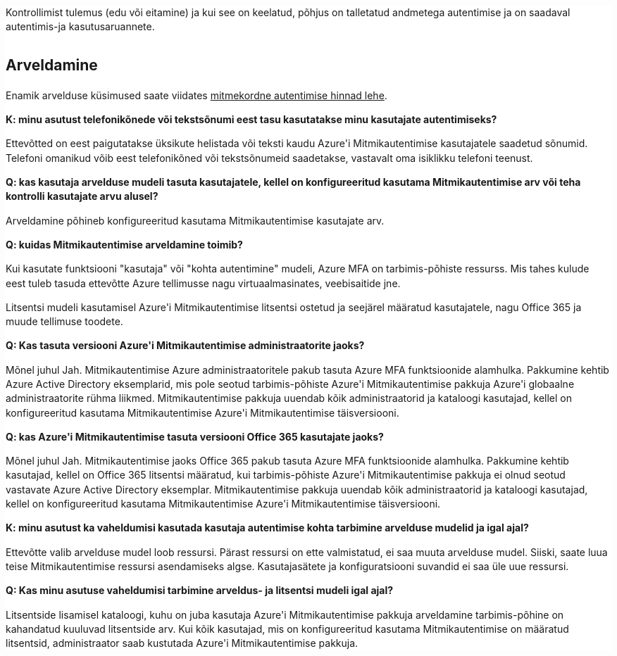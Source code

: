 Kontrollimist tulemus (edu või eitamine) ja kui see on keelatud, põhjus on talletatud andmetega autentimise ja on saadaval autentimis-ja kasutusaruannete.


## <a name="billing"></a>Arveldamine

Enamik arvelduse küsimused saate viidates [mitmekordne autentimise hinnad lehe](https://azure.microsoft.com/pricing/details/multi-factor-authentication/).

**K: minu asutust telefonikõnede või tekstsõnumi eest tasu kasutatakse minu kasutajate autentimiseks?**

Ettevõtted on eest paigutatakse üksikute helistada või teksti kaudu Azure'i Mitmikautentimise kasutajatele saadetud sõnumid. Telefoni omanikud võib eest telefonikõned või tekstsõnumeid saadetakse, vastavalt oma isiklikku telefoni teenust.

**Q: kas kasutaja arvelduse mudeli tasuta kasutajatele, kellel on konfigureeritud kasutama Mitmikautentimise arv või teha kontrolli kasutajate arvu alusel?**

Arveldamine põhineb konfigureeritud kasutama Mitmikautentimise kasutajate arv.

**Q: kuidas Mitmikautentimise arveldamine toimib?**

Kui kasutate funktsiooni "kasutaja" või "kohta autentimine" mudeli, Azure MFA on tarbimis-põhiste ressurss. Mis tahes kulude eest tuleb tasuda ettevõtte Azure tellimusse nagu virtuaalmasinates, veebisaitide jne.

Litsentsi mudeli kasutamisel Azure'i Mitmikautentimise litsentsi ostetud ja seejärel määratud kasutajatele, nagu Office 365 ja muude tellimuse toodete.

**Q: Kas tasuta versiooni Azure'i Mitmikautentimise administraatorite jaoks?**

Mõnel juhul Jah. Mitmikautentimise Azure administraatoritele pakub tasuta Azure MFA funktsioonide alamhulka. Pakkumine kehtib Azure Active Directory eksemplarid, mis pole seotud tarbimis-põhiste Azure'i Mitmikautentimise pakkuja Azure'i globaalne administraatorite rühma liikmed. Mitmikautentimise pakkuja uuendab kõik administraatorid ja kataloogi kasutajad, kellel on konfigureeritud kasutama Mitmikautentimise Azure'i Mitmikautentimise täisversiooni.

**Q: kas Azure'i Mitmikautentimise tasuta versiooni Office 365 kasutajate jaoks?**

Mõnel juhul Jah. Mitmikautentimise jaoks Office 365 pakub tasuta Azure MFA funktsioonide alamhulka. Pakkumine kehtib kasutajad, kellel on Office 365 litsentsi määratud, kui tarbimis-põhiste Azure'i Mitmikautentimise pakkuja ei olnud seotud vastavate Azure Active Directory eksemplar. Mitmikautentimise pakkuja uuendab kõik administraatorid ja kataloogi kasutajad, kellel on konfigureeritud kasutama Mitmikautentimise Azure'i Mitmikautentimise täisversiooni.

**K: minu asutust ka vaheldumisi kasutada kasutaja autentimise kohta tarbimine arvelduse mudelid ja igal ajal?**

Ettevõtte valib arvelduse mudel loob ressursi. Pärast ressursi on ette valmistatud, ei saa muuta arvelduse mudel. Siiski, saate luua teise Mitmikautentimise ressursi asendamiseks algse. Kasutajasätete ja konfiguratsiooni suvandid ei saa üle uue ressursi.

**Q: Kas minu asutuse vaheldumisi tarbimine arveldus- ja litsentsi mudeli igal ajal?**

Litsentside lisamisel kataloogi, kuhu on juba kasutaja Azure'i Mitmikautentimise pakkuja arveldamine tarbimis-põhine on kahandatud kuuluvad litsentside arv. Kui kõik kasutajad, mis on konfigureeritud kasutama Mitmikautentimise on määratud litsentsid, administraator saab kustutada Azure'i Mitmikautentimise pakkuja.
